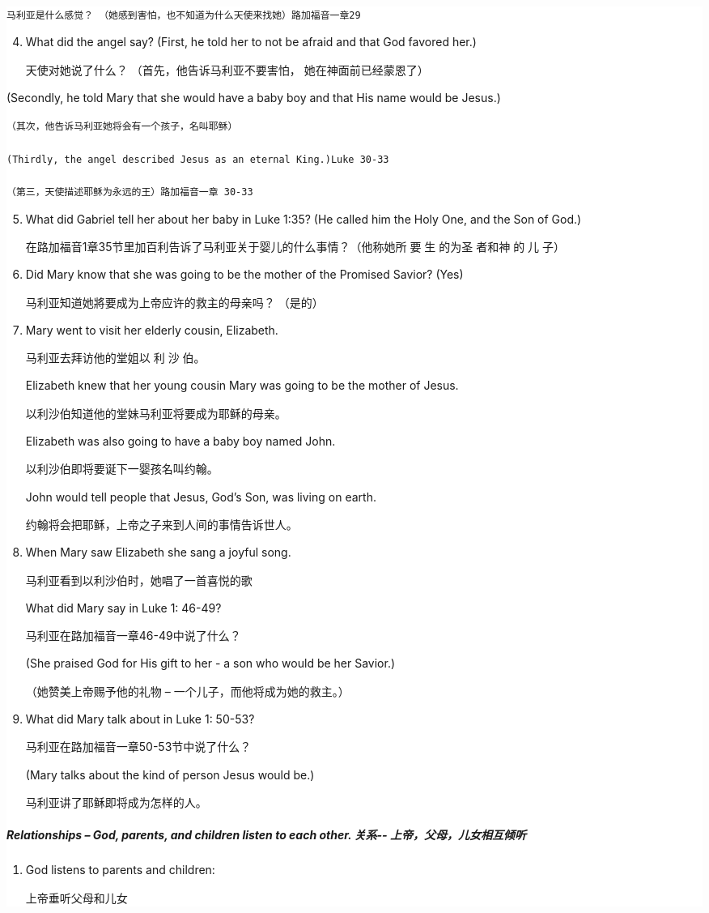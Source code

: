     马利亚是什么感觉？ （她感到害怕，也不知道为什么天使来找她）路加福音一章29

4. What did the angel say? (First, he told her to not be afraid and that God favored her.)

    天使对她说了什么？ （首先，他告诉马利亚不要害怕， 她在神面前已经蒙恩了）

(Secondly, he told Mary that she would have a baby boy and that His name would be Jesus.)

    （其次，他告诉马利亚她将会有一个孩子，名叫耶稣）

    (Thirdly, the angel described Jesus as an eternal King.)Luke 30-33

    （第三，天使描述耶稣为永远的王）路加福音一章 30-33

5. What did Gabriel tell her about her baby in Luke 1:35? (He called him the Holy One, and the Son of God.)

    在路加福音1章35节里加百利告诉了马利亚关于婴儿的什么事情？（他称她所 要 生 的为圣 者和神 的 儿 子）

6. Did Mary know that she was going to be the mother of the Promised Savior? (Yes)

    马利亚知道她將要成为上帝应许的救主的母亲吗？ （是的）

7. Mary went to visit her elderly cousin, Elizabeth.

    马利亚去拜访他的堂姐以 利 沙 伯。

    Elizabeth knew that her young cousin Mary was going to be the mother of Jesus.

    以利沙伯知道他的堂妹马利亚将要成为耶稣的母亲。

    Elizabeth was also going to have a baby boy named John.

    以利沙伯即将要诞下一婴孩名叫约翰。

    John would tell people that Jesus, God’s Son, was living on earth.

    约翰将会把耶稣，上帝之子来到人间的事情告诉世人。

8. When Mary saw Elizabeth she sang a joyful song.

    马利亚看到以利沙伯时，她唱了一首喜悦的歌

    What did Mary say in Luke 1: 46-49?

    马利亚在路加福音一章46-49中说了什么？

    (She praised God for His gift to her - a son who would be her Savior.)

    （她赞美上帝赐予他的礼物 – 一个儿子，而他将成为她的救主。）

9. What did Mary talk about in Luke 1: 50-53?

    马利亚在路加福音一章50-53节中说了什么？

    (Mary talks about the kind of person Jesus would be.)

    马利亚讲了耶稣即将成为怎样的人。

##### Relationships – God, parents, and children listen to each other. 关系-- 上帝，父母，儿女相互倾听

1. God listens to parents and children:

    上帝垂听父母和儿女
